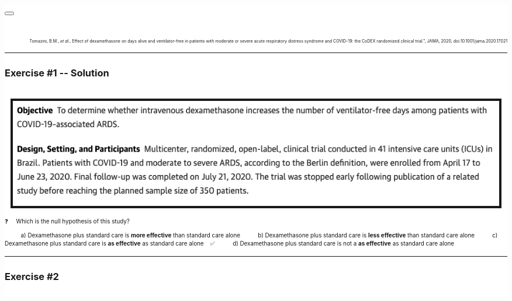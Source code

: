 <button id="countdown_exercise_1"></button>

<script>

</script>

<span style="display:block; height:10px;"></span>

<div style="font-size: 50%" align="right">

Tomazini, B.M., *et al.*, Effect of dexamethasone on days alive and ventilator-free in patients with moderate or severe acute respiratory distress syndrome and COVID-19: the CoDEX randomized clinical trial.", JAMA, 2020, doi:10.1001/jama.2020.17021
</div>

---
### Exercise #1 -- Solution

<span style="display:block; height:1px;"></span>

<center>
<img src="./img/sampling/abstract_ex1.png" img height="180px" border="4px"/>
</center>

<div style="font-size: 70%">

:question: &nbsp;&nbsp;&nbsp; Which is the null hypothesis of this study?

&nbsp;&nbsp;&nbsp;&nbsp;&nbsp;&nbsp;&nbsp;&nbsp;&nbsp; a) Dexamethasone plus standard care is  **more  effective** than standard care alone 
&nbsp;&nbsp;&nbsp;&nbsp;&nbsp;&nbsp;&nbsp;&nbsp;&nbsp; b) Dexamethasone plus standard care is  **less  effective** than standard care alone 
&nbsp;&nbsp;&nbsp;&nbsp;&nbsp;&nbsp;&nbsp;&nbsp;&nbsp; c) Dexamethasone plus standard care is **as effective** as standard care alone &nbsp;&nbsp; :white_check_mark:
&nbsp;&nbsp;&nbsp;&nbsp;&nbsp;&nbsp;&nbsp;&nbsp;&nbsp; d) Dexamethasone plus standard care is not a **as effective** as  standard care alone 

</div>


---
### Exercise #2

<span style="display:block; height:5px;"></span>

<div style="font-size: 90%" >
